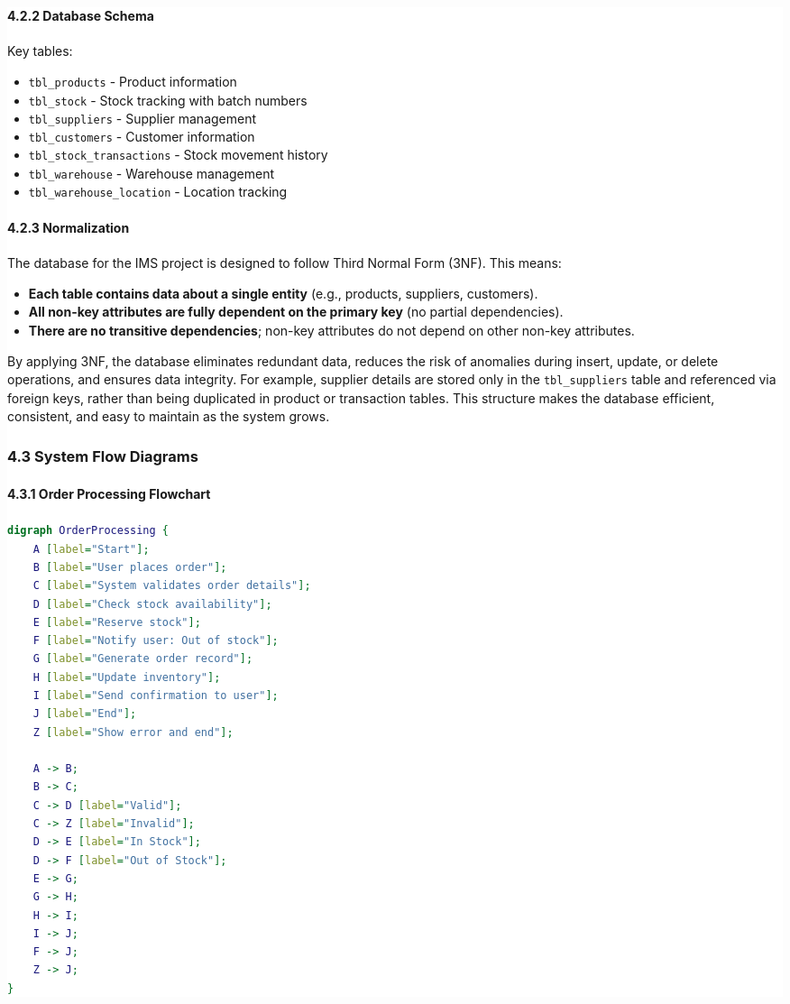 #### 4.2.2 Database Schema
Key tables:
- `tbl_products` - Product information
- `tbl_stock` - Stock tracking with batch numbers
- `tbl_suppliers` - Supplier management
- `tbl_customers` - Customer information
- `tbl_stock_transactions` - Stock movement history
- `tbl_warehouse` - Warehouse management
- `tbl_warehouse_location` - Location tracking

#### 4.2.3 Normalization
The database for the IMS project is designed to follow Third Normal Form (3NF). This means:

- **Each table contains data about a single entity** (e.g., products, suppliers, customers).
- **All non-key attributes are fully dependent on the primary key** (no partial dependencies).
- **There are no transitive dependencies**; non-key attributes do not depend on other non-key attributes.

By applying 3NF, the database eliminates redundant data, reduces the risk of anomalies during insert, update, or delete operations, and ensures data integrity. For example, supplier details are stored only in the `tbl_suppliers` table and referenced via foreign keys, rather than being duplicated in product or transaction tables. This structure makes the database efficient, consistent, and easy to maintain as the system grows.

### 4.3 System Flow Diagrams

#### 4.3.1 Order Processing Flowchart

```dot
digraph OrderProcessing {
    A [label="Start"];
    B [label="User places order"];
    C [label="System validates order details"];
    D [label="Check stock availability"];
    E [label="Reserve stock"];
    F [label="Notify user: Out of stock"];
    G [label="Generate order record"];
    H [label="Update inventory"];
    I [label="Send confirmation to user"];
    J [label="End"];
    Z [label="Show error and end"];

    A -> B;
    B -> C;
    C -> D [label="Valid"];
    C -> Z [label="Invalid"];
    D -> E [label="In Stock"];
    D -> F [label="Out of Stock"];
    E -> G;
    G -> H;
    H -> I;
    I -> J;
    F -> J;
    Z -> J;
}
```

